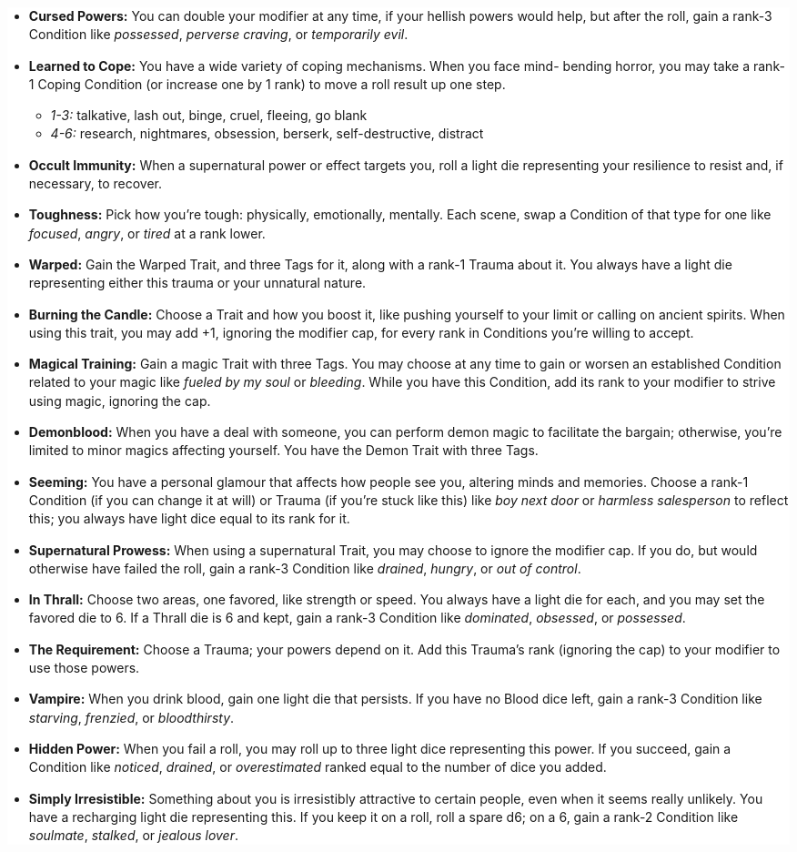 - **Cursed Powers:** You can double your modifier at any time, if your hellish powers would help, but after the roll, gain a rank-3 Condition like *possessed*, *perverse craving*, or *temporarily evil*.

- **Learned to Cope:** You have a wide variety of coping mechanisms. When you face mind- bending horror, you may take a rank-1 Coping Condition (or increase one by 1 rank) to move a roll result up one step.
	- *1-3:* talkative, lash out, binge, cruel, fleeing, go blank
	- *4-6:* research, nightmares, obsession, berserk, self-destructive, distract

- **Occult Immunity:** When a supernatural power or effect targets you, roll a light die representing your resilience to resist and, if necessary, to recover.

- **Toughness:** Pick how you’re tough: physically, emotionally, mentally. Each scene, swap a Condition of that type for one like *focused*, *angry*, or *tired* at a rank lower.

- **Warped:** Gain the Warped Trait, and three Tags for it, along with a rank-1 Trauma about it. You always have a light die representing either this trauma or your unnatural nature.

- **Burning the Candle:** Choose a Trait and how you boost it, like pushing yourself to your limit or calling on ancient spirits. When using this trait, you may add +1, ignoring the modifier cap, for every rank in Conditions you’re willing to accept.

- **Magical Training:** Gain a magic Trait with three Tags. You may choose at any time to gain or worsen an established Condition related to your magic like *fueled by my soul* or *bleeding*. While you have this Condition, add its rank to your modifier to strive using magic, ignoring the cap.

- **Demonblood:** When you have a deal with someone, you can perform demon magic to facilitate the bargain; otherwise, you’re limited to minor magics affecting yourself. You have the Demon Trait with three Tags.

- **Seeming:** You have a personal glamour that affects how people see you, altering minds and memories. Choose a rank-1 Condition (if you can change it at will) or Trauma (if you’re stuck like this) like *boy next door* or *harmless salesperson* to reflect this; you always have light dice equal to its rank for it.

- **Supernatural Prowess:** When using a supernatural Trait, you may choose to ignore the modifier cap. If you do, but would otherwise have failed the roll, gain a rank-3 Condition like *drained*, *hungry*, or *out of control*.

- **In Thrall:** Choose two areas, one favored, like strength or speed. You always have a light die for each, and you may set the favored die to 6. If a Thrall die is 6 and kept, gain a rank-3 Condition like *dominated*, *obsessed*, or *possessed*.

- **The Requirement:** Choose a Trauma; your powers depend on it. Add this Trauma’s rank (ignoring the cap) to your modifier to use those powers.

- **Vampire:** When you drink blood, gain one light die that persists. If you have no Blood dice left, gain a rank-3 Condition like *starving*, *frenzied*, or *bloodthirsty*.

- **Hidden Power:** When you fail a roll, you may roll up to three light dice representing this power. If you succeed, gain a Condition like *noticed*, *drained*, or *overestimated* ranked equal to the number of dice you added.

- **Simply Irresistible:** Something about you is irresistibly attractive to certain people, even when it seems really unlikely. You have a recharging light die representing this. If you keep it on a roll, roll a spare d6; on a 6, gain a rank-2 Condition like *soulmate*, *stalked*, or *jealous lover*.
